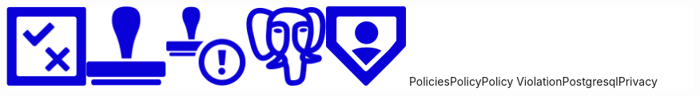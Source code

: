 <td align="center"><img width="100" height="100" title="Policies" alt="Policies Icon" src="src/Policies_Aqua.svg" /></td><td align="center"><img width="100" height="100" title="Policy" alt="Policy Icon" src="src/Policy_Aqua.svg" /></td><td align="center"><img width="100" height="100" title="Policy Violation" alt="Policy Violation Icon" src="src/Policy_Violation_Aqua.svg" /></td><td align="center"><img width="100" height="100" title="Postgresql" alt="Postgresql Icon" src="src/Postgresql_Aqua.svg" /></td><td align="center"><img width="100" height="100" title="Privacy" alt="Privacy Icon" src="src/Privacy_Aqua.svg" /></td>
</tr>
<tr>
<td align="center">Policies</td><td align="center">Policy</td><td align="center">Policy Violation</td><td align="center">Postgresql</td><td align="center">Privacy</td>
</tr>
<tr>